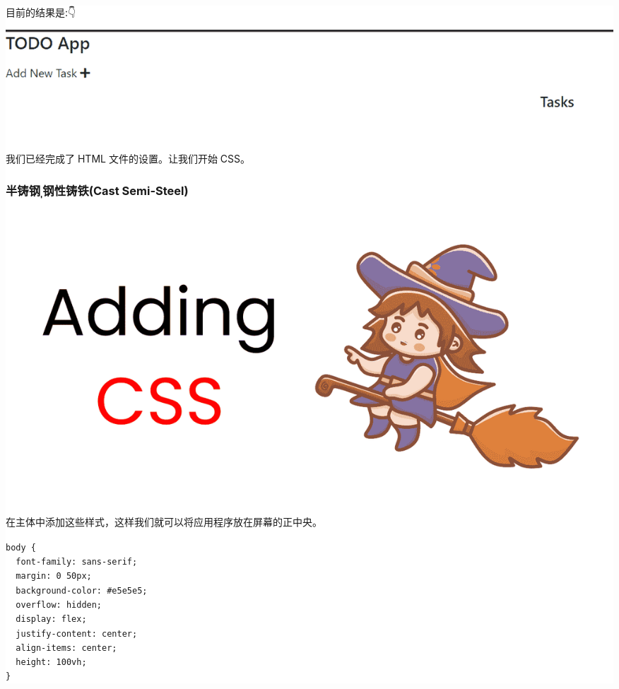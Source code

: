 目前的结果是:👇

![Html file setup](img/8424980384f1366f96e5270b048bfb23.png)

我们已经完成了 HTML 文件的设置。让我们开始 CSS。

### 半铸钢ˌ钢性铸铁(Cast Semi-Steel)

![Adding the css part](img/4b2b04575540028d42e12d4e45a80d07.png)

在主体中添加这些样式，这样我们就可以将应用程序放在屏幕的正中央。

```
body {
  font-family: sans-serif;
  margin: 0 50px;
  background-color: #e5e5e5;
  overflow: hidden;
  display: flex;
  justify-content: center;
  align-items: center;
  height: 100vh;
} 
```
